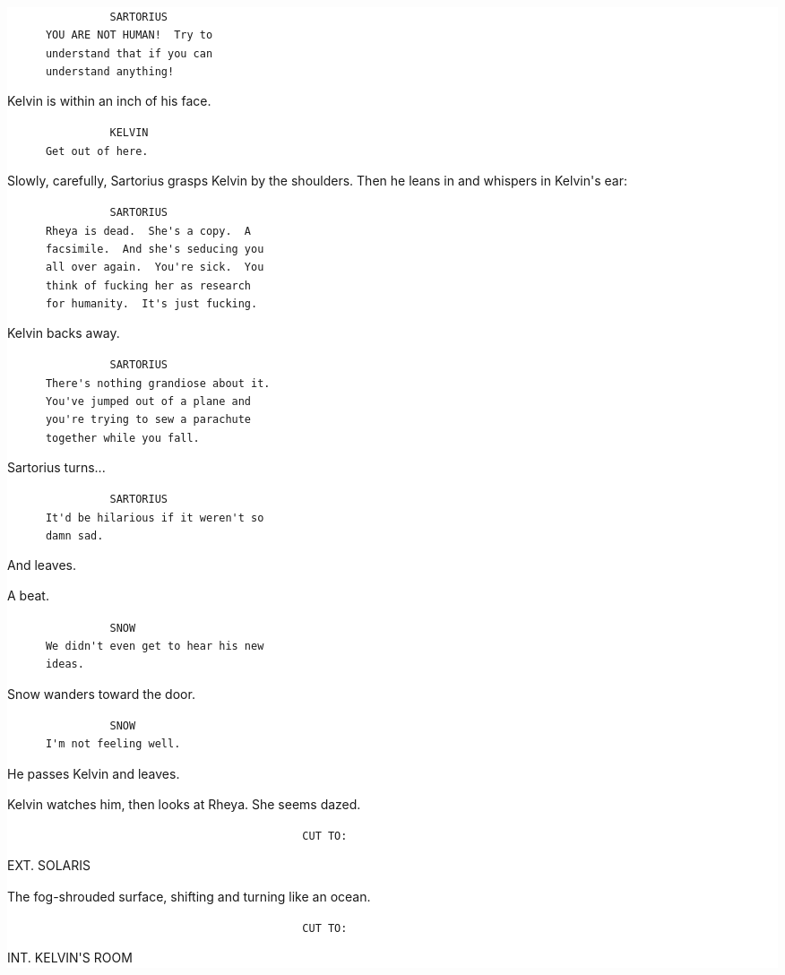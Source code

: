                     SARTORIUS
          YOU ARE NOT HUMAN!  Try to
          understand that if you can
          understand anything!

Kelvin is within an inch of his face.

                    KELVIN
          Get out of here.

Slowly, carefully, Sartorius grasps Kelvin by the shoulders. 
Then he leans in and whispers in Kelvin's ear:

                    SARTORIUS
          Rheya is dead.  She's a copy.  A
          facsimile.  And she's seducing you
          all over again.  You're sick.  You
          think of fucking her as research
          for humanity.  It's just fucking.

Kelvin backs away.

                    SARTORIUS
          There's nothing grandiose about it. 
          You've jumped out of a plane and
          you're trying to sew a parachute
          together while you fall.

Sartorius turns...

                    SARTORIUS
          It'd be hilarious if it weren't so
          damn sad.

And leaves.

A beat.

                    SNOW
          We didn't even get to hear his new
          ideas.

Snow wanders toward the door.

                    SNOW
          I'm not feeling well.

He passes Kelvin and leaves.

Kelvin watches him, then looks at Rheya.  She seems dazed.

                                                  CUT TO:

EXT.  SOLARIS

The fog-shrouded surface, shifting and turning like an ocean.

                                                  CUT TO:

INT.  KELVIN'S ROOM

